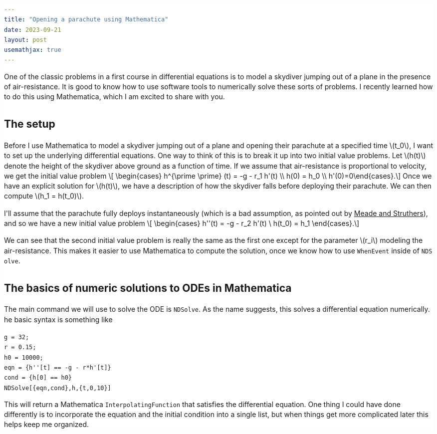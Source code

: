 ```yaml
---
title: "Opening a parachute using Mathematica"
date: 2023-09-21
layout: post
usemathjax: true
---
```


One of the classic problems in a first course in differential equations is to model a skydiver jumping out of a plane in the presence of air-resistance.
It is good to know how to use software tools to numerically solve these sorts of problems. 
I recently learned how to do this using Mathematica, which I am excited to share with you.


## The setup

Before I use Mathematica to model a skydiver jumping out of a plane and opening their parachute at a specified time \\(t_0\\), I want to set up the underlying differential equations. One way to think of this is to break it up into two initial value problems. Let \\(h(t)\\) denote the height of
the skydiver above ground as a function of time.
If we assume that air-resistance is proportional to
velocity, we get the initial value problem
\\[ \begin{cases} h^{\prime \prime} (t) = -g - r_1 h'(t) \\\\ h(0) = h_0 \\\\ h'(0)=0\end{cases}.\\]
Once we have an explicit solution for \\(h(t)\\), we have a description of how the skydiver falls before deploying their parachute. We can then compute \\(h_1 = h(t_0)\\).

I'll assume that the parachute fully deploys instantaneously (which is a bad assumption, as pointed out by [Meade and Struthers](https://www.ijee.ie/articles/Vol15-6/ijee1097.pdf)), and so we have a new initial value problem
\\[ \begin{cases} h''(t) = -g - r_2 h'(t) \\ h(t_0) = h_1 \end{cases}.\\]

We can see that the second initial value problem is really the same as the first one except for the parameter \\(r_i\\) modeling the air-resistance. 
This makes it easier to use Mathematica to compute the solution, once we know how to use `WhenEvent` inside of `NDSolve`.

## The basics of numeric solutions to ODEs in Mathematica

The main command we will use to solve the ODE is `NDSolve`. 
As the name suggests, this solves a differential equation numerically. 
he basic syntax is something like

    g = 32;
    r = 0.15;
    h0 = 10000;
    eqn = {h''[t] == -g - r*h'[t]}
    cond = {h[0] == h0}
    NDSolve[{eqn,cond},h,{t,0,10}]

This will return a Mathematica `InterpolatingFunction` that satisfies the differential equation. One thing I could have done differently is to incorporate the equation and the initial condition into a single list, but when things get more complicated later this helps keep me organized.

